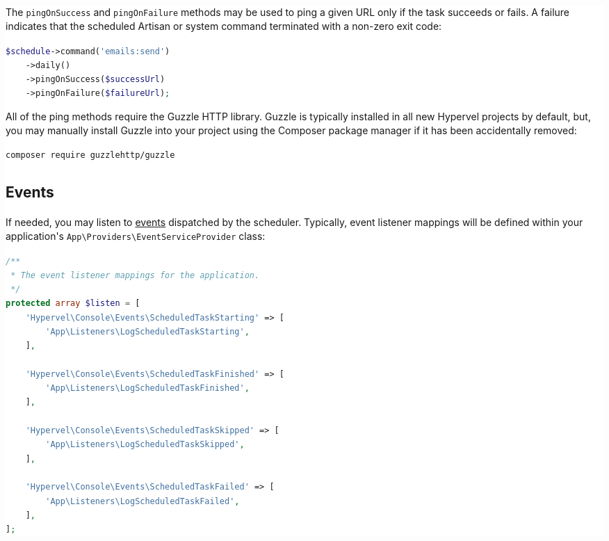 The `pingOnSuccess` and `pingOnFailure` methods may be used to ping a given URL only if the task succeeds or fails. A failure indicates that the scheduled Artisan or system command terminated with a non-zero exit code:

```php
$schedule->command('emails:send')
    ->daily()
    ->pingOnSuccess($successUrl)
    ->pingOnFailure($failureUrl);
```

All of the ping methods require the Guzzle HTTP library. Guzzle is typically installed in all new Hypervel projects by default, but, you may manually install Guzzle into your project using the Composer package manager if it has been accidentally removed:

```shell
composer require guzzlehttp/guzzle
```

## Events

If needed, you may listen to [events](/docs/events) dispatched by the scheduler. Typically, event listener mappings will be defined within your application's `App\Providers\EventServiceProvider` class:

```php
/**
 * The event listener mappings for the application.
 */
protected array $listen = [
    'Hypervel\Console\Events\ScheduledTaskStarting' => [
        'App\Listeners\LogScheduledTaskStarting',
    ],

    'Hypervel\Console\Events\ScheduledTaskFinished' => [
        'App\Listeners\LogScheduledTaskFinished',
    ],

    'Hypervel\Console\Events\ScheduledTaskSkipped' => [
        'App\Listeners\LogScheduledTaskSkipped',
    ],

    'Hypervel\Console\Events\ScheduledTaskFailed' => [
        'App\Listeners\LogScheduledTaskFailed',
    ],
];
```